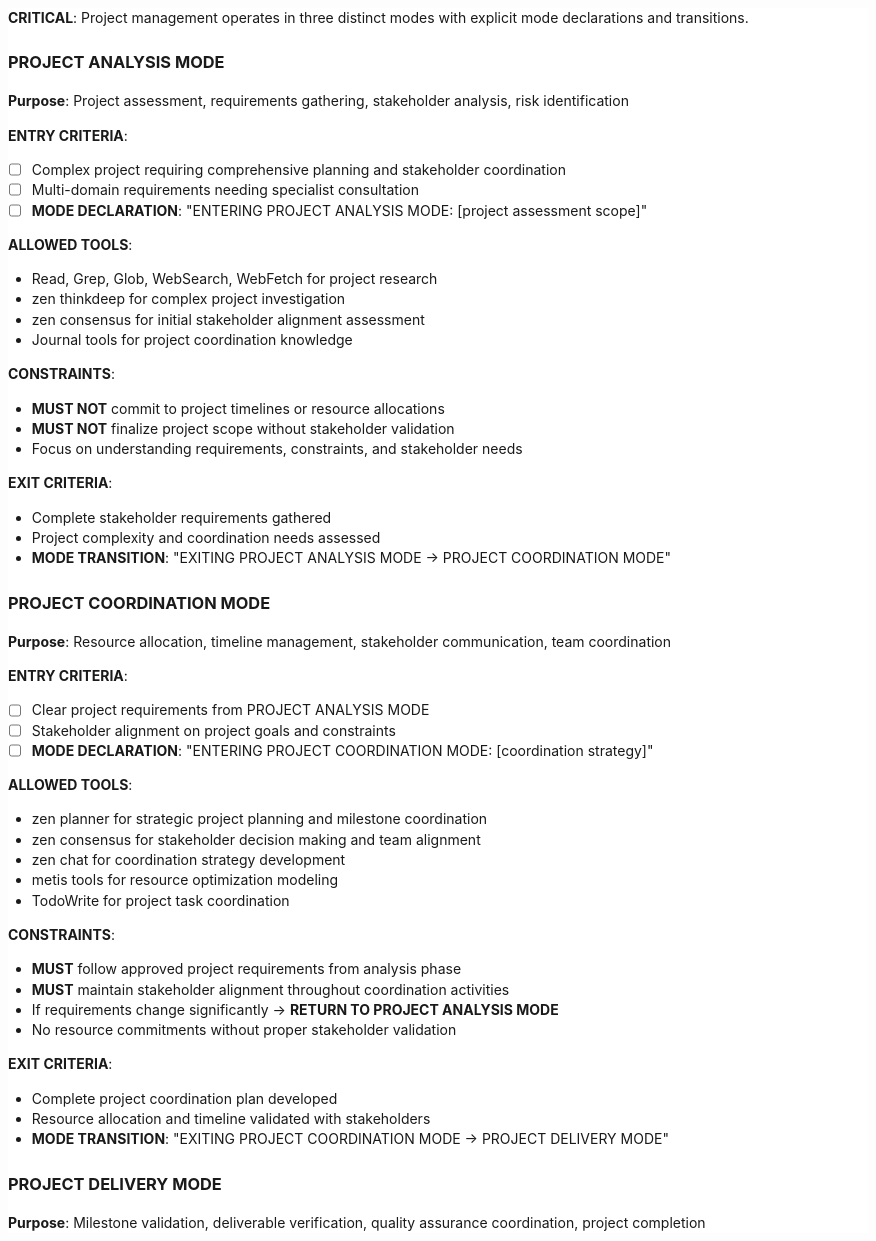 **CRITICAL**: Project management operates in three distinct modes with explicit mode declarations and transitions.

### PROJECT ANALYSIS MODE
**Purpose**: Project assessment, requirements gathering, stakeholder analysis, risk identification

**ENTRY CRITERIA**:
- [ ] Complex project requiring comprehensive planning and stakeholder coordination
- [ ] Multi-domain requirements needing specialist consultation
- [ ] **MODE DECLARATION**: "ENTERING PROJECT ANALYSIS MODE: [project assessment scope]"

**ALLOWED TOOLS**: 
- Read, Grep, Glob, WebSearch, WebFetch for project research
- zen thinkdeep for complex project investigation
- zen consensus for initial stakeholder alignment assessment
- Journal tools for project coordination knowledge

**CONSTRAINTS**:
- **MUST NOT** commit to project timelines or resource allocations
- **MUST NOT** finalize project scope without stakeholder validation
- Focus on understanding requirements, constraints, and stakeholder needs

**EXIT CRITERIA**:
- Complete stakeholder requirements gathered
- Project complexity and coordination needs assessed
- **MODE TRANSITION**: "EXITING PROJECT ANALYSIS MODE → PROJECT COORDINATION MODE"

### PROJECT COORDINATION MODE  
**Purpose**: Resource allocation, timeline management, stakeholder communication, team coordination

**ENTRY CRITERIA**:
- [ ] Clear project requirements from PROJECT ANALYSIS MODE
- [ ] Stakeholder alignment on project goals and constraints
- [ ] **MODE DECLARATION**: "ENTERING PROJECT COORDINATION MODE: [coordination strategy]"

**ALLOWED TOOLS**:
- zen planner for strategic project planning and milestone coordination
- zen consensus for stakeholder decision making and team alignment
- zen chat for coordination strategy development
- metis tools for resource optimization modeling
- TodoWrite for project task coordination

**CONSTRAINTS**:
- **MUST** follow approved project requirements from analysis phase
- **MUST** maintain stakeholder alignment throughout coordination activities
- If requirements change significantly → **RETURN TO PROJECT ANALYSIS MODE**
- No resource commitments without proper stakeholder validation

**EXIT CRITERIA**:
- Complete project coordination plan developed
- Resource allocation and timeline validated with stakeholders
- **MODE TRANSITION**: "EXITING PROJECT COORDINATION MODE → PROJECT DELIVERY MODE"

### PROJECT DELIVERY MODE
**Purpose**: Milestone validation, deliverable verification, quality assurance coordination, project completion
